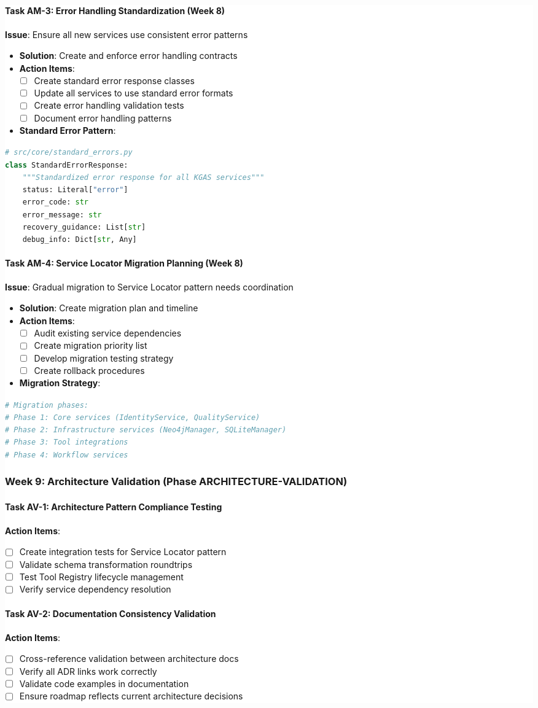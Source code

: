 ```python
```

#### Task AM-3: Error Handling Standardization (Week 8)
**Issue**: Ensure all new services use consistent error patterns
- **Solution**: Create and enforce error handling contracts
- **Action Items**:
  - [ ] Create standard error response classes
  - [ ] Update all services to use standard error formats
  - [ ] Create error handling validation tests
  - [ ] Document error handling patterns
- **Standard Error Pattern**:
```python
# src/core/standard_errors.py
class StandardErrorResponse:
    """Standardized error response for all KGAS services"""
    status: Literal["error"]
    error_code: str
    error_message: str
    recovery_guidance: List[str]
    debug_info: Dict[str, Any]
```

#### Task AM-4: Service Locator Migration Planning (Week 8)
**Issue**: Gradual migration to Service Locator pattern needs coordination
- **Solution**: Create migration plan and timeline
- **Action Items**:
  - [ ] Audit existing service dependencies
  - [ ] Create migration priority list
  - [ ] Develop migration testing strategy
  - [ ] Create rollback procedures
- **Migration Strategy**:
```python
# Migration phases:
# Phase 1: Core services (IdentityService, QualityService)
# Phase 2: Infrastructure services (Neo4jManager, SQLiteManager)
# Phase 3: Tool integrations
# Phase 4: Workflow services
```

### Week 9: Architecture Validation (Phase ARCHITECTURE-VALIDATION)

#### Task AV-1: Architecture Pattern Compliance Testing
**Action Items**:
- [ ] Create integration tests for Service Locator pattern
- [ ] Validate schema transformation roundtrips
- [ ] Test Tool Registry lifecycle management
- [ ] Verify service dependency resolution

#### Task AV-2: Documentation Consistency Validation
**Action Items**:
- [ ] Cross-reference validation between architecture docs
- [ ] Verify all ADR links work correctly
- [ ] Validate code examples in documentation
- [ ] Ensure roadmap reflects current architecture decisions
